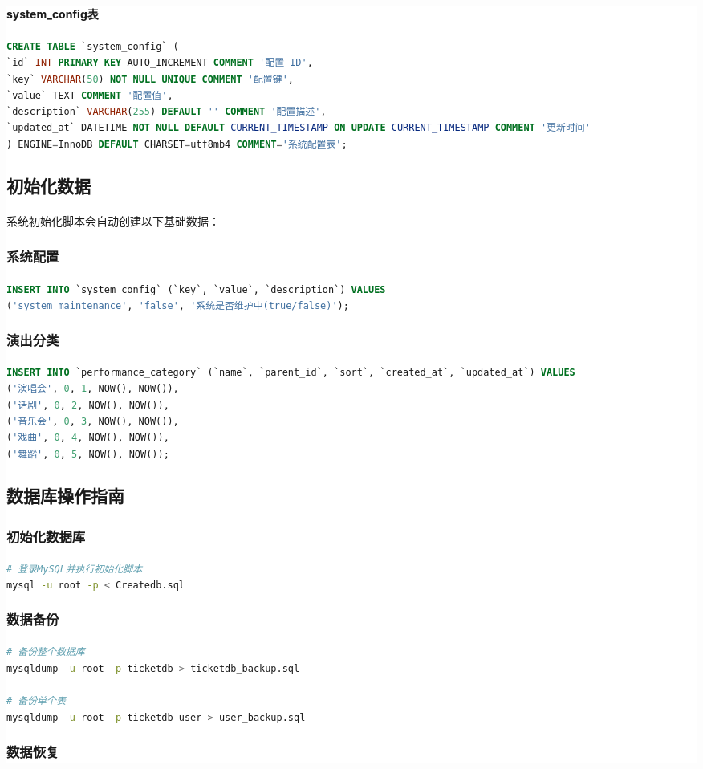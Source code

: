 #### system_config表
```sql
CREATE TABLE `system_config` (
`id` INT PRIMARY KEY AUTO_INCREMENT COMMENT '配置 ID',
`key` VARCHAR(50) NOT NULL UNIQUE COMMENT '配置键',
`value` TEXT COMMENT '配置值',
`description` VARCHAR(255) DEFAULT '' COMMENT '配置描述',
`updated_at` DATETIME NOT NULL DEFAULT CURRENT_TIMESTAMP ON UPDATE CURRENT_TIMESTAMP COMMENT '更新时间'
) ENGINE=InnoDB DEFAULT CHARSET=utf8mb4 COMMENT='系统配置表';
```

## 初始化数据

系统初始化脚本会自动创建以下基础数据：

### 系统配置
```sql
INSERT INTO `system_config` (`key`, `value`, `description`) VALUES
('system_maintenance', 'false', '系统是否维护中(true/false)');
```

### 演出分类
```sql
INSERT INTO `performance_category` (`name`, `parent_id`, `sort`, `created_at`, `updated_at`) VALUES
('演唱会', 0, 1, NOW(), NOW()),
('话剧', 0, 2, NOW(), NOW()),
('音乐会', 0, 3, NOW(), NOW()),
('戏曲', 0, 4, NOW(), NOW()),
('舞蹈', 0, 5, NOW(), NOW());
```

## 数据库操作指南

### 初始化数据库

```bash
# 登录MySQL并执行初始化脚本
mysql -u root -p < Createdb.sql
```

### 数据备份

```bash
# 备份整个数据库
mysqldump -u root -p ticketdb > ticketdb_backup.sql

# 备份单个表
mysqldump -u root -p ticketdb user > user_backup.sql
```

### 数据恢复
